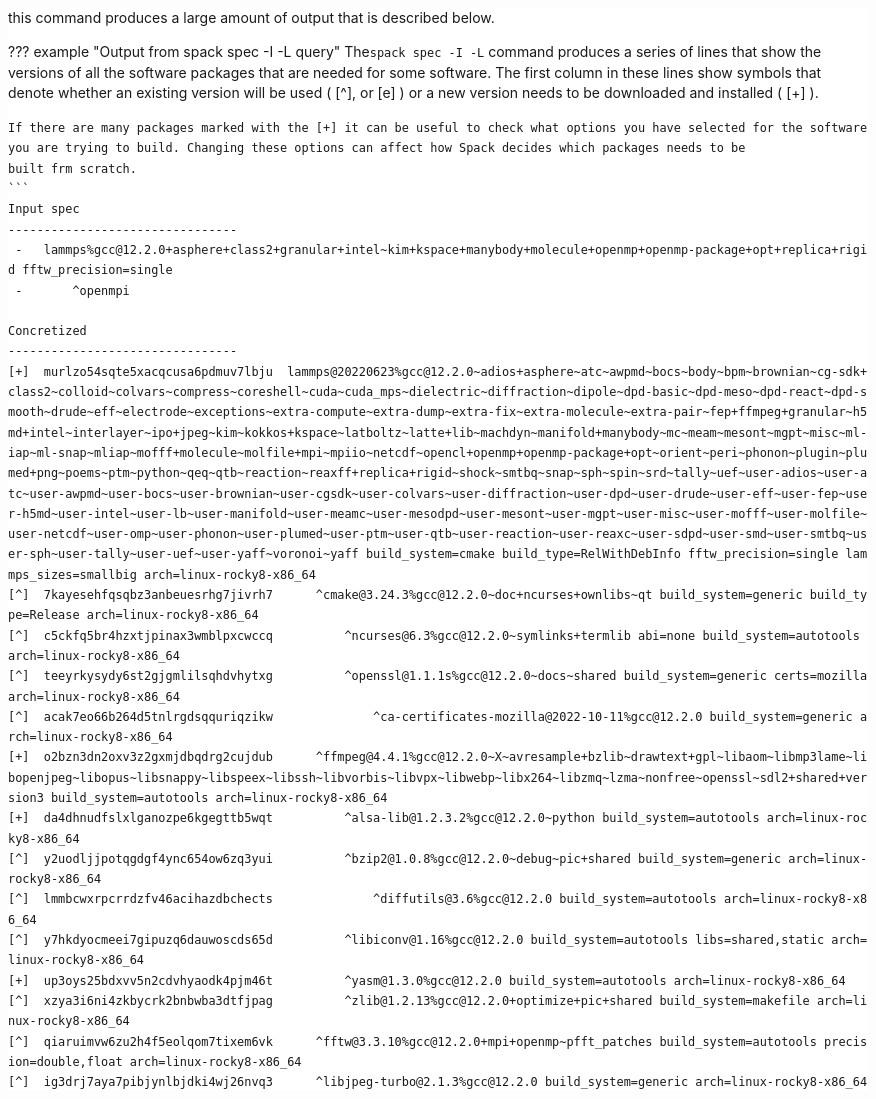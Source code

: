 this command produces a large amount of output that is described below.


??? example "Output from spack spec -I -L query"
    The`spack spec -I -L` command produces a series of lines that show the versions of all the software packages that
    are needed for some software. The first column in these lines show symbols that denote whether an existing 
    version will be used ( [^], or [e] ) or a new version needs to be downloaded and installed ( [+] ). 

    If there are many packages marked with the [+] it can be useful to check what options you have selected for the software
    you are trying to build. Changing these options can affect how Spack decides which packages needs to be
    built frm scratch.
    ```
    Input spec
    --------------------------------
     -   lammps%gcc@12.2.0+asphere+class2+granular+intel~kim+kspace+manybody+molecule+openmp+openmp-package+opt+replica+rigid fftw_precision=single
     -       ^openmpi

    Concretized
    --------------------------------
    [+]  murlzo54sqte5xacqcusa6pdmuv7lbju  lammps@20220623%gcc@12.2.0~adios+asphere~atc~awpmd~bocs~body~bpm~brownian~cg-sdk+class2~colloid~colvars~compress~coreshell~cuda~cuda_mps~dielectric~diffraction~dipole~dpd-basic~dpd-meso~dpd-react~dpd-smooth~drude~eff~electrode~exceptions~extra-compute~extra-dump~extra-fix~extra-molecule~extra-pair~fep+ffmpeg+granular~h5md+intel~interlayer~ipo+jpeg~kim~kokkos+kspace~latboltz~latte+lib~machdyn~manifold+manybody~mc~meam~mesont~mgpt~misc~ml-iap~ml-snap~mliap~mofff+molecule~molfile+mpi~mpiio~netcdf~opencl+openmp+openmp-package+opt~orient~peri~phonon~plugin~plumed+png~poems~ptm~python~qeq~qtb~reaction~reaxff+replica+rigid~shock~smtbq~snap~sph~spin~srd~tally~uef~user-adios~user-atc~user-awpmd~user-bocs~user-brownian~user-cgsdk~user-colvars~user-diffraction~user-dpd~user-drude~user-eff~user-fep~user-h5md~user-intel~user-lb~user-manifold~user-meamc~user-mesodpd~user-mesont~user-mgpt~user-misc~user-mofff~user-molfile~user-netcdf~user-omp~user-phonon~user-plumed~user-ptm~user-qtb~user-reaction~user-reaxc~user-sdpd~user-smd~user-smtbq~user-sph~user-tally~user-uef~user-yaff~voronoi~yaff build_system=cmake build_type=RelWithDebInfo fftw_precision=single lammps_sizes=smallbig arch=linux-rocky8-x86_64
    [^]  7kayesehfqsqbz3anbeuesrhg7jivrh7      ^cmake@3.24.3%gcc@12.2.0~doc+ncurses+ownlibs~qt build_system=generic build_type=Release arch=linux-rocky8-x86_64
    [^]  c5ckfq5br4hzxtjpinax3wmblpxcwccq          ^ncurses@6.3%gcc@12.2.0~symlinks+termlib abi=none build_system=autotools arch=linux-rocky8-x86_64
    [^]  teeyrkysydy6st2gjgmlilsqhdvhytxg          ^openssl@1.1.1s%gcc@12.2.0~docs~shared build_system=generic certs=mozilla arch=linux-rocky8-x86_64
    [^]  acak7eo66b264d5tnlrgdsqquriqzikw              ^ca-certificates-mozilla@2022-10-11%gcc@12.2.0 build_system=generic arch=linux-rocky8-x86_64
    [+]  o2bzn3dn2oxv3z2gxmjdbqdrg2cujdub      ^ffmpeg@4.4.1%gcc@12.2.0~X~avresample+bzlib~drawtext+gpl~libaom~libmp3lame~libopenjpeg~libopus~libsnappy~libspeex~libssh~libvorbis~libvpx~libwebp~libx264~libzmq~lzma~nonfree~openssl~sdl2+shared+version3 build_system=autotools arch=linux-rocky8-x86_64
    [+]  da4dhnudfslxlganozpe6kgegttb5wqt          ^alsa-lib@1.2.3.2%gcc@12.2.0~python build_system=autotools arch=linux-rocky8-x86_64
    [^]  y2uodljjpotqgdgf4ync654ow6zq3yui          ^bzip2@1.0.8%gcc@12.2.0~debug~pic+shared build_system=generic arch=linux-rocky8-x86_64
    [^]  lmmbcwxrpcrrdzfv46acihazdbchects              ^diffutils@3.6%gcc@12.2.0 build_system=autotools arch=linux-rocky8-x86_64
    [^]  y7hkdyocmeei7gipuzq6dauwoscds65d          ^libiconv@1.16%gcc@12.2.0 build_system=autotools libs=shared,static arch=linux-rocky8-x86_64
    [+]  up3oys25bdxvv5n2cdvhyaodk4pjm46t          ^yasm@1.3.0%gcc@12.2.0 build_system=autotools arch=linux-rocky8-x86_64
    [^]  xzya3i6ni4zkbycrk2bnbwba3dtfjpag          ^zlib@1.2.13%gcc@12.2.0+optimize+pic+shared build_system=makefile arch=linux-rocky8-x86_64
    [^]  qiaruimvw6zu2h4f5eolqom7tixem6vk      ^fftw@3.3.10%gcc@12.2.0+mpi+openmp~pfft_patches build_system=autotools precision=double,float arch=linux-rocky8-x86_64
    [^]  ig3drj7aya7pibjynlbjdki4wj26nvq3      ^libjpeg-turbo@2.1.3%gcc@12.2.0 build_system=generic arch=linux-rocky8-x86_64